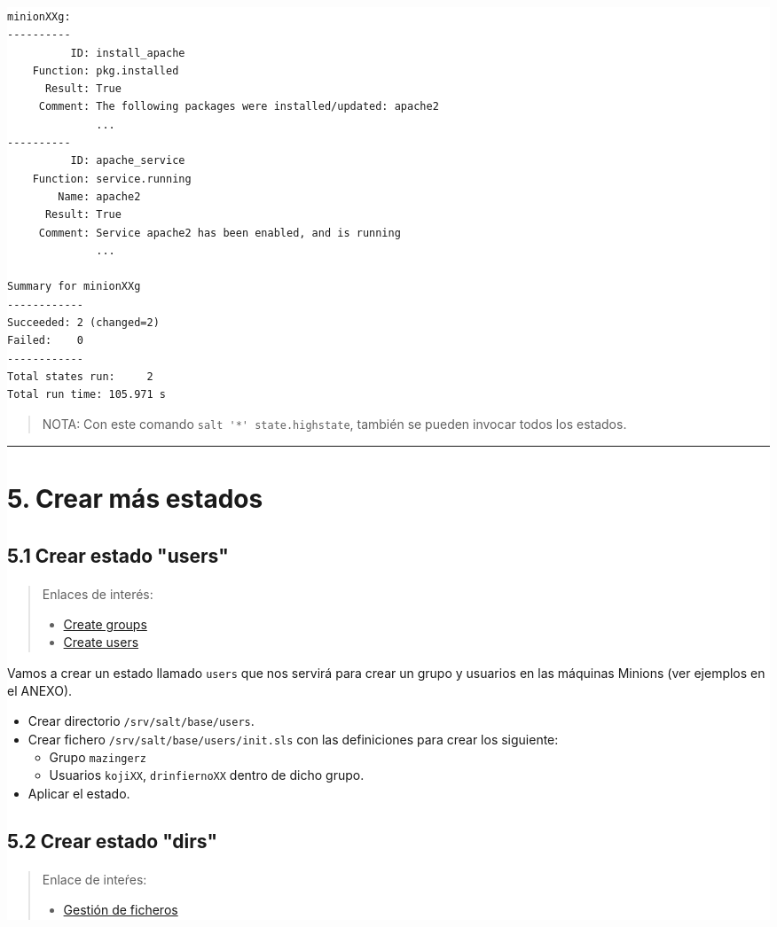 ```
minionXXg:
----------
          ID: install_apache
    Function: pkg.installed
      Result: True
     Comment: The following packages were installed/updated: apache2
              ...
----------
          ID: apache_service
    Function: service.running
        Name: apache2
      Result: True
     Comment: Service apache2 has been enabled, and is running
              ...

Summary for minionXXg
------------
Succeeded: 2 (changed=2)
Failed:    0
------------
Total states run:     2
Total run time: 105.971 s
```

> NOTA: Con este comando `salt '*' state.highstate`, también se pueden invocar todos los estados.

---
# 5. Crear más estados

## 5.1 Crear estado "users"

> Enlaces de interés:
>
> * [Create groups](https://docs.saltstack.com/en/latest/ref/states/all/salt.states.group.html)
> * [Create users](https://docs.saltstack.com/en/master/ref/states/all/salt.states.user.html)

Vamos a crear un estado llamado `users` que nos servirá para crear un grupo y usuarios en las máquinas Minions (ver ejemplos en el ANEXO).

* Crear directorio `/srv/salt/base/users`.
* Crear fichero `/srv/salt/base/users/init.sls` con las definiciones para crear los siguiente:
    * Grupo `mazingerz`
    * Usuarios `kojiXX`, `drinfiernoXX` dentro de dicho grupo.
* Aplicar el estado.

## 5.2 Crear estado "dirs"

> Enlace de inteŕes:
>
> * [Gestión de ficheros](https://docs.saltstack.com/en/getstarted/config/files.html)
